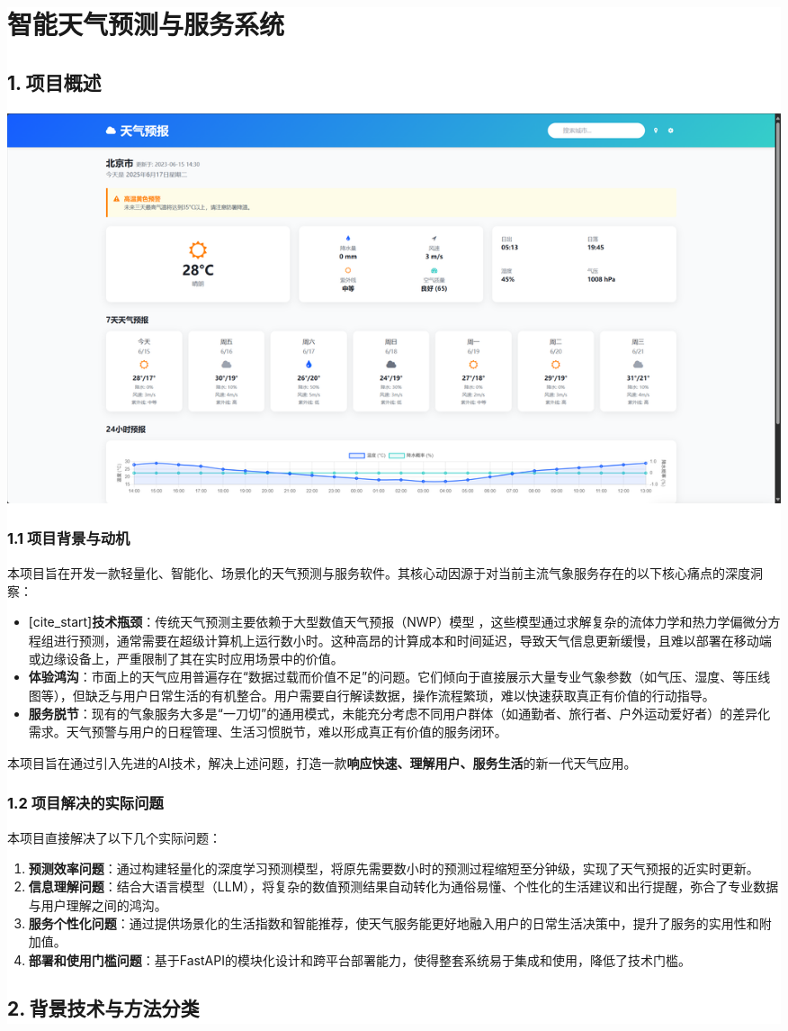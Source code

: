 # 智能天气预测与服务系统

## 1. 项目概述

![项目截图](pic/pic1.png)

### 1.1 项目背景与动机

本项目旨在开发一款轻量化、智能化、场景化的天气预测与服务软件。其核心动因源于对当前主流气象服务存在的以下核心痛点的深度洞察：

* [cite_start]**技术瓶颈**：传统天气预测主要依赖于大型数值天气预报（NWP）模型 ，这些模型通过求解复杂的流体力学和热力学偏微分方程组进行预测，通常需要在超级计算机上运行数小时。这种高昂的计算成本和时间延迟，导致天气信息更新缓慢，且难以部署在移动端或边缘设备上，严重限制了其在实时应用场景中的价值。
* **体验鸿沟**：市面上的天气应用普遍存在“数据过载而价值不足”的问题。它们倾向于直接展示大量专业气象参数（如气压、湿度、等压线图等），但缺乏与用户日常生活的有机整合。用户需要自行解读数据，操作流程繁琐，难以快速获取真正有价值的行动指导。
* **服务脱节**：现有的气象服务大多是“一刀切”的通用模式，未能充分考虑不同用户群体（如通勤者、旅行者、户外运动爱好者）的差异化需求。天气预警与用户的日程管理、生活习惯脱节，难以形成真正有价值的服务闭环。

本项目旨在通过引入先进的AI技术，解决上述问题，打造一款**响应快速、理解用户、服务生活**的新一代天气应用。

### 1.2 项目解决的实际问题

本项目直接解决了以下几个实际问题：

1.  **预测效率问题**：通过构建轻量化的深度学习预测模型，将原先需要数小时的预测过程缩短至分钟级，实现了天气预报的近实时更新。
2.  **信息理解问题**：结合大语言模型（LLM），将复杂的数值预测结果自动转化为通俗易懂、个性化的生活建议和出行提醒，弥合了专业数据与用户理解之间的鸿沟。
3.  **服务个性化问题**：通过提供场景化的生活指数和智能推荐，使天气服务能更好地融入用户的日常生活决策中，提升了服务的实用性和附加值。
4.  **部署和使用门槛问题**：基于FastAPI的模块化设计和跨平台部署能力，使得整套系统易于集成和使用，降低了技术门槛。

## 2. 背景技术与方法分类
